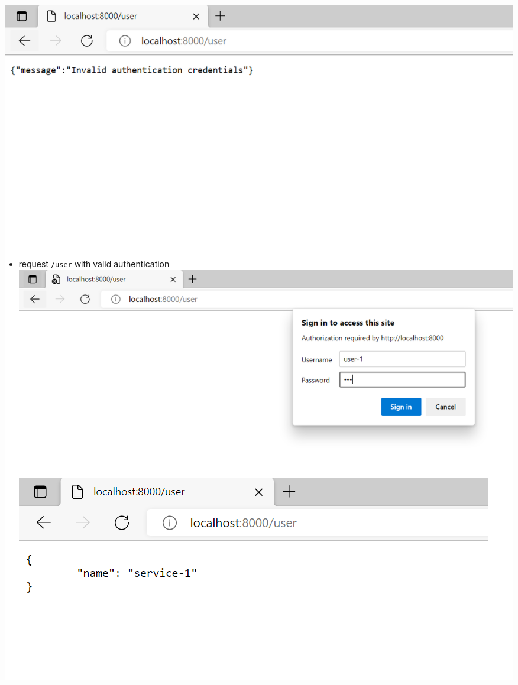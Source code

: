   ![xxx](./req_with_basic_auth2.PNG)
  - request `/user` with valid authentication
  ![xxx](./req_with_basic_auth3.PNG)
  ![xxx](./req_with_basic_auth4.PNG)
